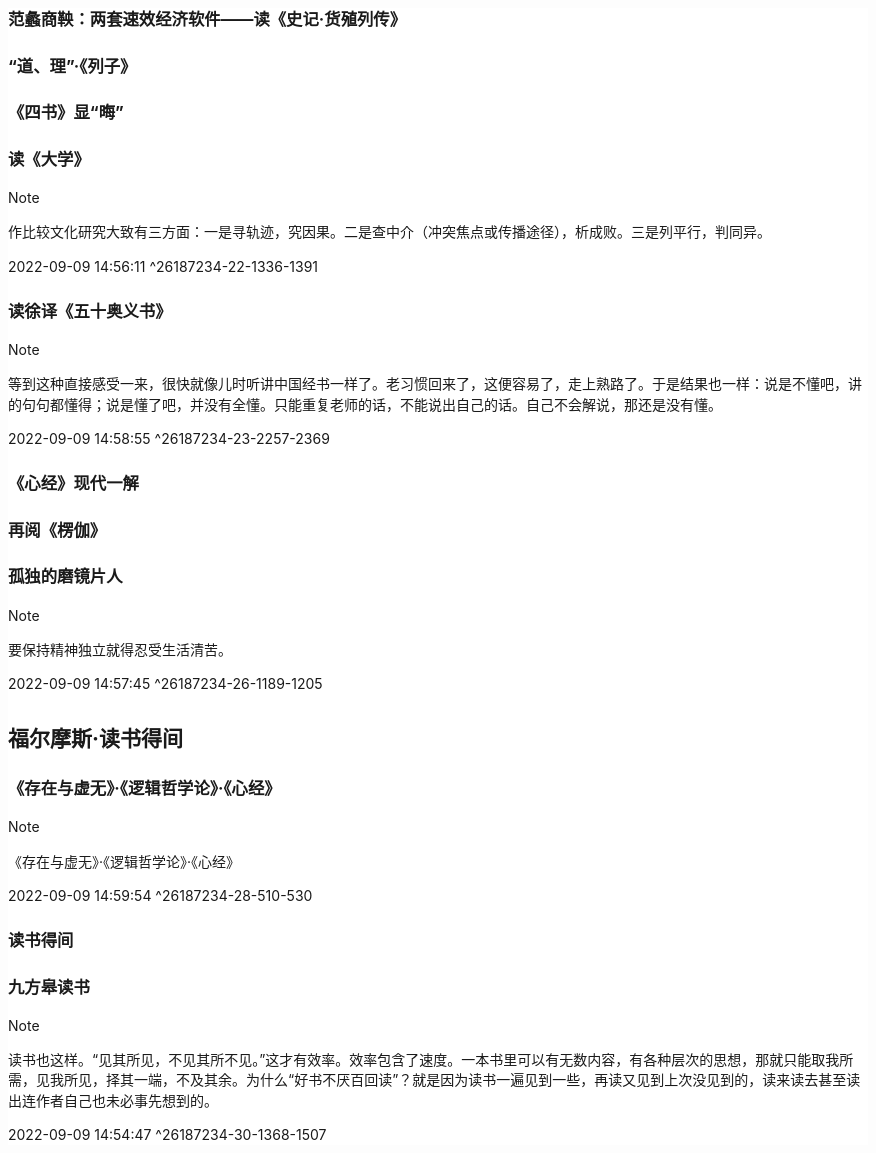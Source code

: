 ### 范蠡商鞅：两套速效经济软件——读《史记·货殖列传》

### “道、理”·《列子》

### 《四书》显“晦”

### 读《大学》

> [!NOTE] 
> 作比较文化研究大致有三方面：一是寻轨迹，究因果。二是查中介（冲突焦点或传播途径），析成败。三是列平行，判同异。
> 
> 2022-09-09 14:56:11 ^26187234-22-1336-1391

### 读徐译《五十奥义书》

> [!NOTE] 
> 等到这种直接感受一来，很快就像儿时听讲中国经书一样了。老习惯回来了，这便容易了，走上熟路了。于是结果也一样：说是不懂吧，讲的句句都懂得；说是懂了吧，并没有全懂。只能重复老师的话，不能说出自己的话。自己不会解说，那还是没有懂。
> 
> 2022-09-09 14:58:55 ^26187234-23-2257-2369

### 《心经》现代一解

### 再阅《楞伽》

### 孤独的磨镜片人

> [!NOTE] 
> 要保持精神独立就得忍受生活清苦。
> 
> 2022-09-09 14:57:45 ^26187234-26-1189-1205

## 福尔摩斯·读书得间

### 《存在与虚无》·《逻辑哲学论》·《心经》

> [!NOTE] 
> 《存在与虚无》·《逻辑哲学论》·《心经》
> 
> 2022-09-09 14:59:54 ^26187234-28-510-530

### 读书得间

### 九方皋读书

> [!NOTE] 
> 读书也这样。“见其所见，不见其所不见。”这才有效率。效率包含了速度。一本书里可以有无数内容，有各种层次的思想，那就只能取我所需，见我所见，择其一端，不及其余。为什么“好书不厌百回读”？就是因为读书一遍见到一些，再读又见到上次没见到的，读来读去甚至读出连作者自己也未必事先想到的。
> 
> 2022-09-09 14:54:47 ^26187234-30-1368-1507

